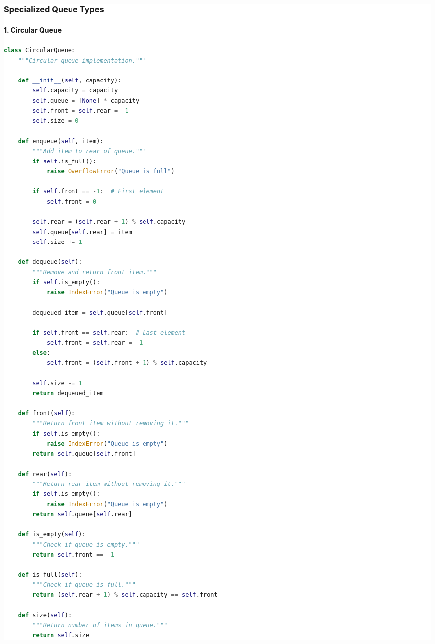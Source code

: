 ### Specialized Queue Types

#### 1. Circular Queue
```python
class CircularQueue:
    """Circular queue implementation."""
    
    def __init__(self, capacity):
        self.capacity = capacity
        self.queue = [None] * capacity
        self.front = self.rear = -1
        self.size = 0
    
    def enqueue(self, item):
        """Add item to rear of queue."""
        if self.is_full():
            raise OverflowError("Queue is full")
        
        if self.front == -1:  # First element
            self.front = 0
        
        self.rear = (self.rear + 1) % self.capacity
        self.queue[self.rear] = item
        self.size += 1
    
    def dequeue(self):
        """Remove and return front item."""
        if self.is_empty():
            raise IndexError("Queue is empty")
        
        dequeued_item = self.queue[self.front]
        
        if self.front == self.rear:  # Last element
            self.front = self.rear = -1
        else:
            self.front = (self.front + 1) % self.capacity
        
        self.size -= 1
        return dequeued_item
    
    def front(self):
        """Return front item without removing it."""
        if self.is_empty():
            raise IndexError("Queue is empty")
        return self.queue[self.front]
    
    def rear(self):
        """Return rear item without removing it."""
        if self.is_empty():
            raise IndexError("Queue is empty")
        return self.queue[self.rear]
    
    def is_empty(self):
        """Check if queue is empty."""
        return self.front == -1
    
    def is_full(self):
        """Check if queue is full."""
        return (self.rear + 1) % self.capacity == self.front
    
    def size(self):
        """Return number of items in queue."""
        return self.size
```